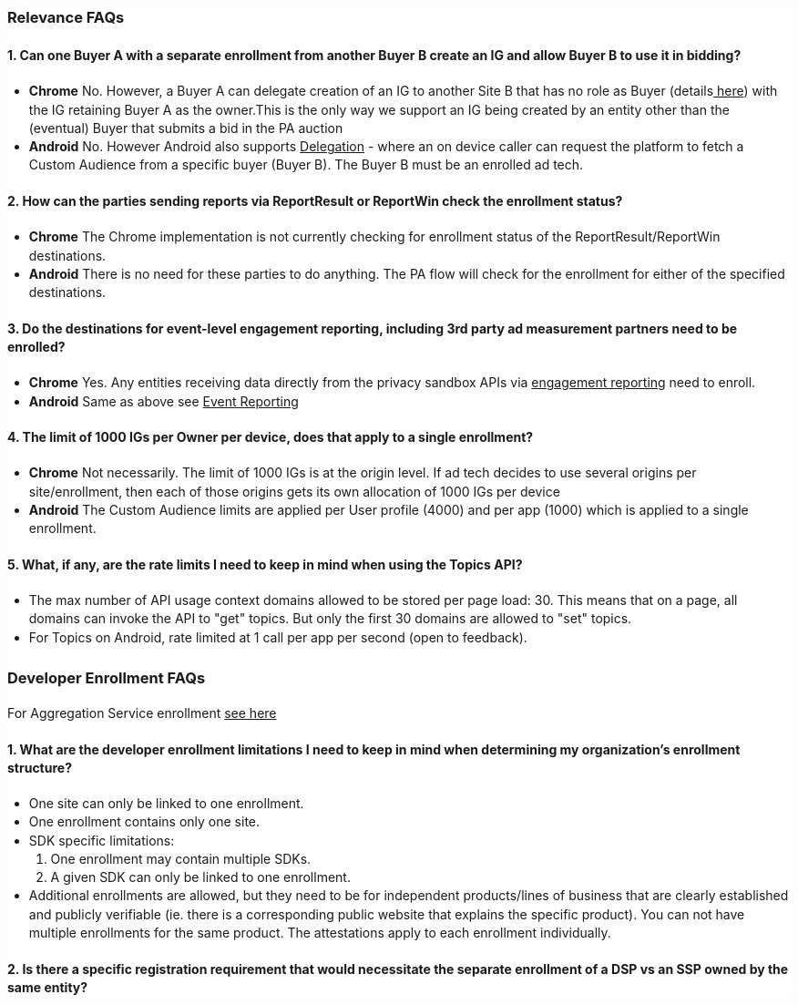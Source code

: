 ### Relevance FAQs 

#### 1. Can one Buyer A with a separate enrollment from another Buyer B create an IG and allow Buyer B to use it in bidding? 
  -  **Chrome** No. However, a Buyer A can delegate creation of an IG to another Site B that has no role as Buyer (details[ here](https://github.com/WICG/turtledove/blob/main/FLEDGE.md#13-permission-delegation)) with the IG retaining Buyer A as the owner.This is the only way we support an IG being created by an entity other than the (eventual) Buyer that submits a bid in the PA auction 
  -  **Android** No. However Android also supports [Delegation](https://developer.android.com/design-for-safety/privacy-sandbox/protected-audience#custom-audience-join:~:text=audience.%0AjoinCustomAudience(audience)%3B-,fetchAndJoinCustomAudience,-()) - where an on device caller can request the platform to fetch a Custom Audience from a specific buyer (Buyer B). The Buyer B must be an enrolled ad tech.   
#### 2. How can the parties sending reports via ReportResult or ReportWin check the enrollment status? 
  -  **Chrome** The Chrome implementation is not currently checking for enrollment status of the ReportResult/ReportWin destinations. 
  -  **Android** There is no need for these parties to do anything. The PA flow will check for the enrollment for either of the specified destinations.
#### 3. Do the destinations for event-level engagement reporting, including 3rd party ad measurement partners need to be enrolled?
  -  **Chrome** Yes. Any entities receiving data directly from the privacy sandbox APIs via [engagement reporting](https://github.com/WICG/turtledove/blob/main/Fenced_Frames_Ads_Reporting.md) need to enroll.
  -  **Android** Same as above see [Event Reporting](https://developer.android.com/design-for-safety/privacy-sandbox/protected-audience#reporting_events)
#### 4. The limit of 1000 IGs per Owner per device, does that apply to a single enrollment?
  -  **Chrome** Not necessarily. The limit of 1000 IGs is at the origin level. If ad tech decides to use several origins per site/enrollment, then each of those origins gets  its own allocation of 1000 IGs per device
  -  **Android** The Custom Audience limits are applied per User profile (4000) and per app (1000) which is applied to a single enrollment. 
#### 5. What, if any, are the rate limits I need to keep in mind when using the Topics API?
  -  The max number of API usage context domains allowed to be stored per page load: 30. This means that on a page, all domains can invoke the API to "get" topics. But only the first 30 domains are allowed to "set" topics.
  -  For Topics on Android, rate limited at 1 call per app per second (open to feedback). 


### Developer Enrollment FAQs

For Aggregation Service enrollment [see here](#bookmark=kix.3deqz4l395z7)

#### 1. What are the developer enrollment limitations I need to keep in mind when determining my organization’s enrollment structure? 
  -  One site can only be linked to one enrollment.
  -  One enrollment contains only one site. 
  -  SDK specific limitations:
      1. One enrollment may contain multiple SDKs.
      2. A given SDK can only be linked to one enrollment.
  -  Additional enrollments are allowed, but they need to be for independent products/lines of business that are clearly established and publicly verifiable (ie. there is a corresponding public website that explains the specific product). You can not have multiple enrollments for the same product. The attestations apply to each enrollment individually.
#### 2. Is there a specific registration requirement that would necessitate the separate enrollment of a DSP vs an SSP owned by the same entity? 